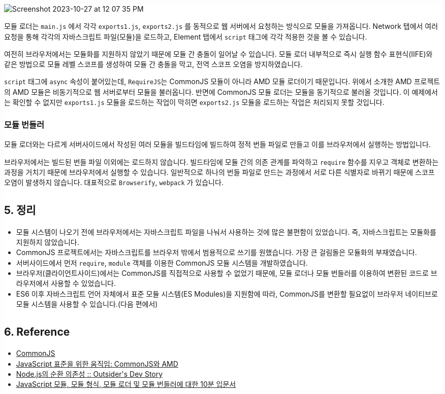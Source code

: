 ![Screenshot 2023-10-27 at 12 07 35 PM](https://github.com/luckylooky2/luckylooky2.github.io/assets/85822311/5ab19a5c-c963-473c-adae-b3c1b9364a2b)

모듈 로더는 `main.js` 에서 각각 `exports1.js`, `exports2.js` 를 동적으로 웹 서버에서 요청하는 방식으로 모듈을 가져옵니다. Network 탭에서 여러 요청을 통해 각각의 자바스크립트 파일(모듈)을 로드하고, Element 탭에서 `script` 태그에 각각 적용한 것을 볼 수 있습니다.

여전히 브라우저에서는 모듈화를 지원하지 않았기 때문에 모듈 간 충돌이 일어날 수 있습니다. 모듈 로더 내부적으로 즉시 실행 함수 표현식(IIFE)와 같은 방법으로 모듈 레벨 스코프를 생성하여 모듈 간 충돌을 막고, 전역 스코프 오염을 방지하였습니다.

`script` 태그에 `async` 속성이 붙어있는데, `RequireJS`는 CommonJS 모듈이 아니라 AMD 모듈 로더이기 때문입니다. 위에서 소개한 AMD 프로젝트의 AMD 모듈은 비동기적으로 웹 서버로부터 모듈을 불러옵니다. 반면에 CommonJS 모듈 로더는 모듈을 동기적으로 불러올 것입니다. 이 예제에서는 확인할 수 없지만 `exports1.js` 모듈을 로드하는 작업이 막히면 `exports2.js` 모듈을 로드하는 작업은 처리되지 못할 것입니다.

### 모듈 번들러

모듈 로더와는 다르게 서버사이드에서 작성된 여러 모듈을 빌드타임에 빌드하여 정적 번들 파일로 만들고 이를 브라우저에서 실행하는 방법입니다.

브라우저에서는 빌드된 번들 파일 이외에는 로드하지 않습니다. 빌드타임에 모듈 간의 의존 관계를 파악하고 `require` 함수를 지우고 객체로 변환하는 과정을 거치기 때문에 브라우저에서 실행할 수 있습니다. 일반적으로 하나의 번들 파일로 만드는 과정에서 서로 다른 식별자로 바뀌기 때문에 스코프 오염이 발생하지 않습니다. 대표적으로 `Browserify`, `webpack` 가 있습니다.

## 5. 정리

- 모듈 시스템이 나오기 전에 브라우저에서는 자바스크립트 파일을 나눠서 사용하는 것에 많은 불편함이 있었습니다. 즉, 자바스크립트는 모듈화를 지원하지 않았습니다.
- CommonJS 프로젝트에서는 자바스크립트를 브라우저 밖에서 범용적으로 쓰기를 원했습니다. 가장 큰 걸림돌은 모듈화의 부재였습니다.
- 서버사이드에서 먼저 `require`, `module` 객체를 이용한 CommonJS 모듈 시스템을 개발하였습니다.
- 브라우저(클라이언트사이드)에서는 CommonJS를 직접적으로 사용할 수 없었기 때문에, 모듈 로더나 모듈 번들러를 이용하여 변환된 코드로 브라우저에서 사용할 수 있었습니다.
- ES6 이후 자바스크립트 언어 자체에서 표준 모듈 시스템(ES Modules)을 지원함에 따라, CommonJS를 변환할 필요없이 브라우저 네이티브로 모듈 시스템을 사용할 수 있습니다.(다음 편에서)

## 6. Reference

- [CommonJS](https://ko.wikipedia.org/wiki/CommonJS)
- [JavaScript 표준을 위한 움직임: CommonJS와 AMD](https://d2.naver.com/helloworld/12864)
- [Node.js의 순환 의존성 :: Outsider's Dev Story](https://blog.outsider.ne.kr/1283)
- [JavaScript 모듈, 모듈 형식, 모듈 로더 및 모듈 번들러에 대한 10분 입문서](https://ayonc.tistory.com/136)
